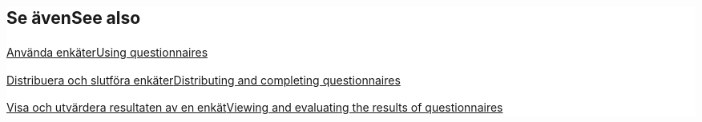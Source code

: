 <a name="see-also"></a><span data-ttu-id="a1477-286">Se även</span><span class="sxs-lookup"><span data-stu-id="a1477-286">See also</span></span>
--------

[<span data-ttu-id="a1477-287">Använda enkäter</span><span class="sxs-lookup"><span data-stu-id="a1477-287">Using questionnaires</span></span>](questionnaires.md)

[<span data-ttu-id="a1477-288">Distribuera och slutföra enkäter</span><span class="sxs-lookup"><span data-stu-id="a1477-288">Distributing and completing questionnaires</span></span>](distribute-questionnaires.md)

[<span data-ttu-id="a1477-289">Visa och utvärdera resultaten av en enkät</span><span class="sxs-lookup"><span data-stu-id="a1477-289">Viewing and evaluating the results of questionnaires</span></span>](evaluate-questionnaire-results.md)




